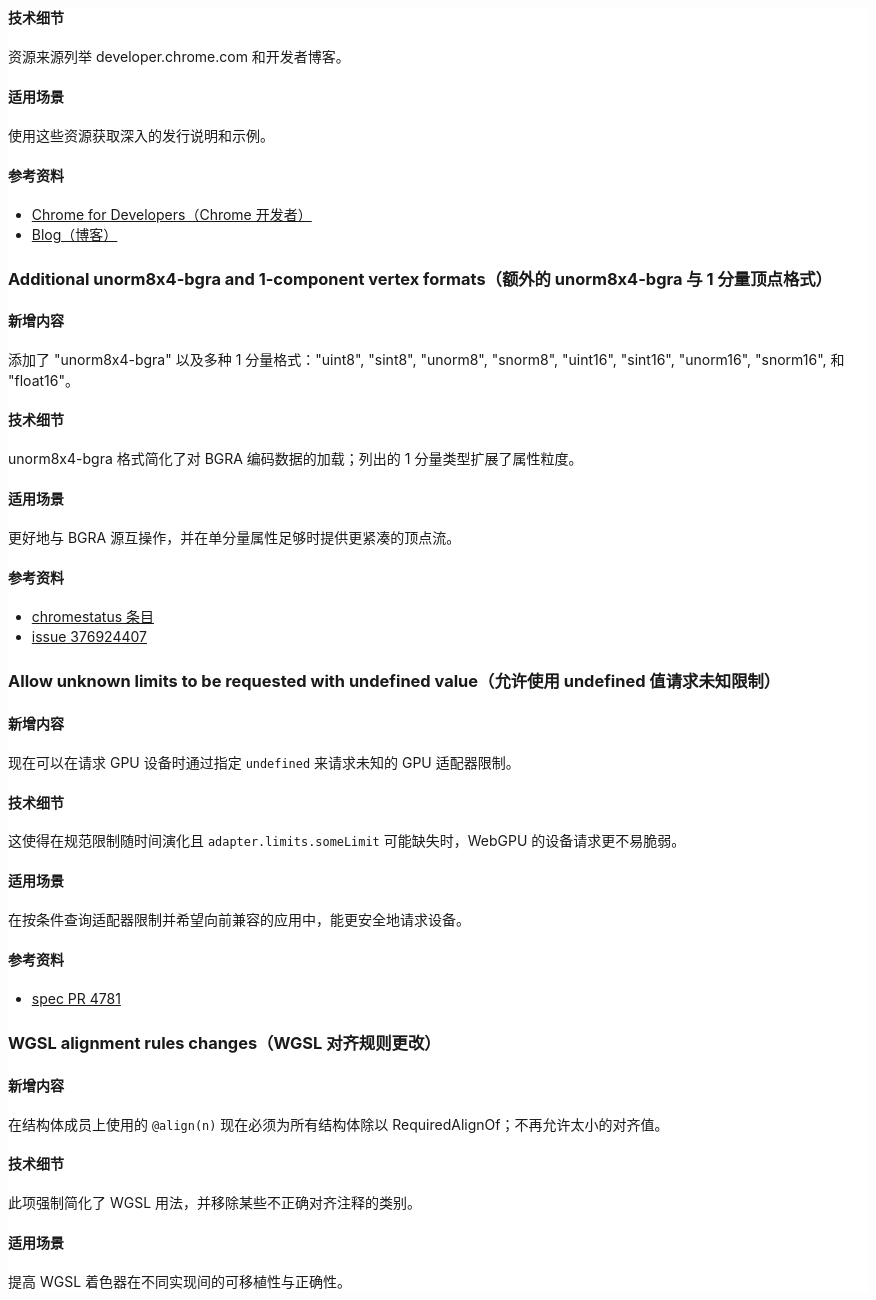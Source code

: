 #### 技术细节
资源来源列举 developer.chrome.com 和开发者博客。

#### 适用场景
使用这些资源获取深入的发行说明和示例。

#### 参考资料
- [Chrome for Developers（Chrome 开发者）](https://developer.chrome.com/)
- [Blog（博客）](https://developer.chrome.com/blog)

### Additional unorm8x4-bgra and 1-component vertex formats（额外的 unorm8x4-bgra 与 1 分量顶点格式）

#### 新增内容
添加了 "unorm8x4-bgra" 以及多种 1 分量格式："uint8", "sint8", "unorm8", "snorm8", "uint16", "sint16", "unorm16", "snorm16", 和 "float16"。

#### 技术细节
unorm8x4-bgra 格式简化了对 BGRA 编码数据的加载；列出的 1 分量类型扩展了属性粒度。

#### 适用场景
更好地与 BGRA 源互操作，并在单分量属性足够时提供更紧凑的顶点流。

#### 参考资料
- [chromestatus 条目](https://chromestatus.com/feature/4609840973086720)
- [issue 376924407](https://issues.chromium.org/issues/376924407)

### Allow unknown limits to be requested with undefined value（允许使用 undefined 值请求未知限制）

#### 新增内容
现在可以在请求 GPU 设备时通过指定 `undefined` 来请求未知的 GPU 适配器限制。

#### 技术细节
这使得在规范限制随时间演化且 `adapter.limits.someLimit` 可能缺失时，WebGPU 的设备请求更不易脆弱。

#### 适用场景
在按条件查询适配器限制并希望向前兼容的应用中，能更安全地请求设备。

#### 参考资料
- [spec PR 4781](https://github.com/gpuweb/gpuweb/pull/4781)

### WGSL alignment rules changes（WGSL 对齐规则更改）

#### 新增内容
在结构体成员上使用的 `@align(n)` 现在必须为所有结构体除以 RequiredAlignOf；不再允许太小的对齐值。

#### 技术细节
此项强制简化了 WGSL 用法，并移除某些不正确对齐注释的类别。

#### 适用场景
提高 WGSL 着色器在不同实现间的可移植性与正确性。
